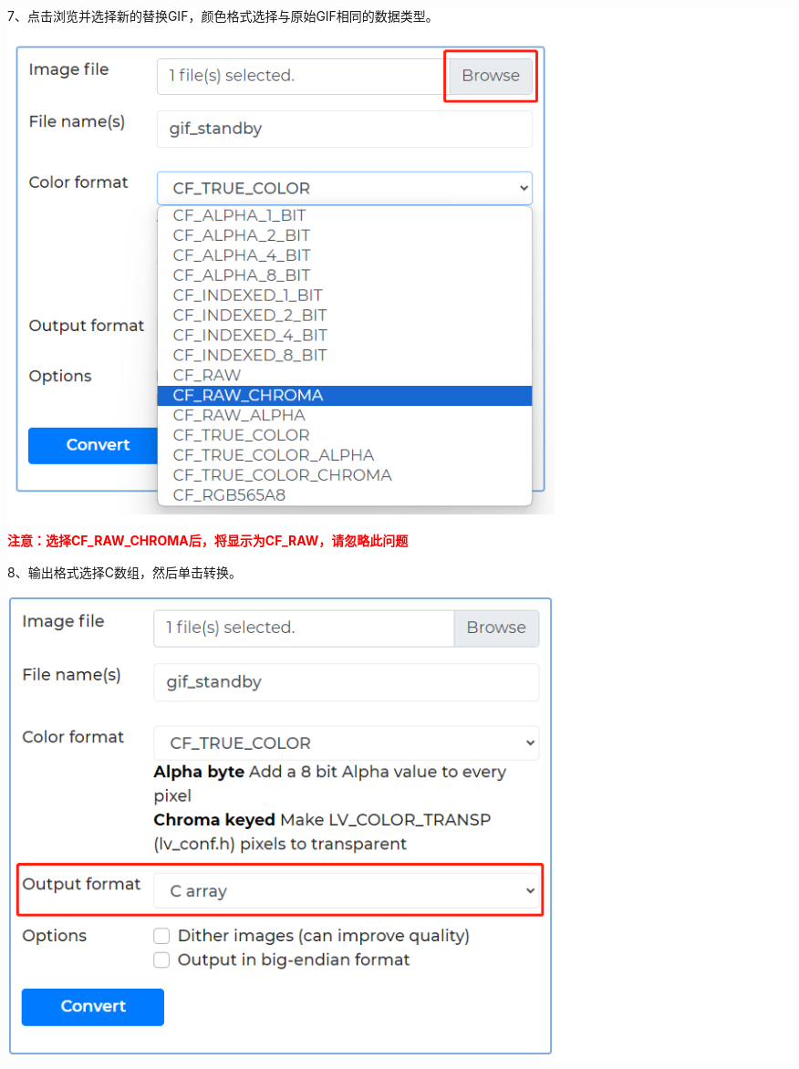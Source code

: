 7、点击浏览并选择新的替换GIF，颜色格式选择与原始GIF相同的数据类型。

<img src=img/KNOMI/KNOMI_Tip5.png width="600" />

<font  color="red">**注意：选择CF_RAW_CHROMA后，将显示为CF_RAW，请忽略此问题**</font> 

8、输出格式选择C数组，然后单击转换。

<img src=img/KNOMI/KNOMI_Tip6.png width="600" />

